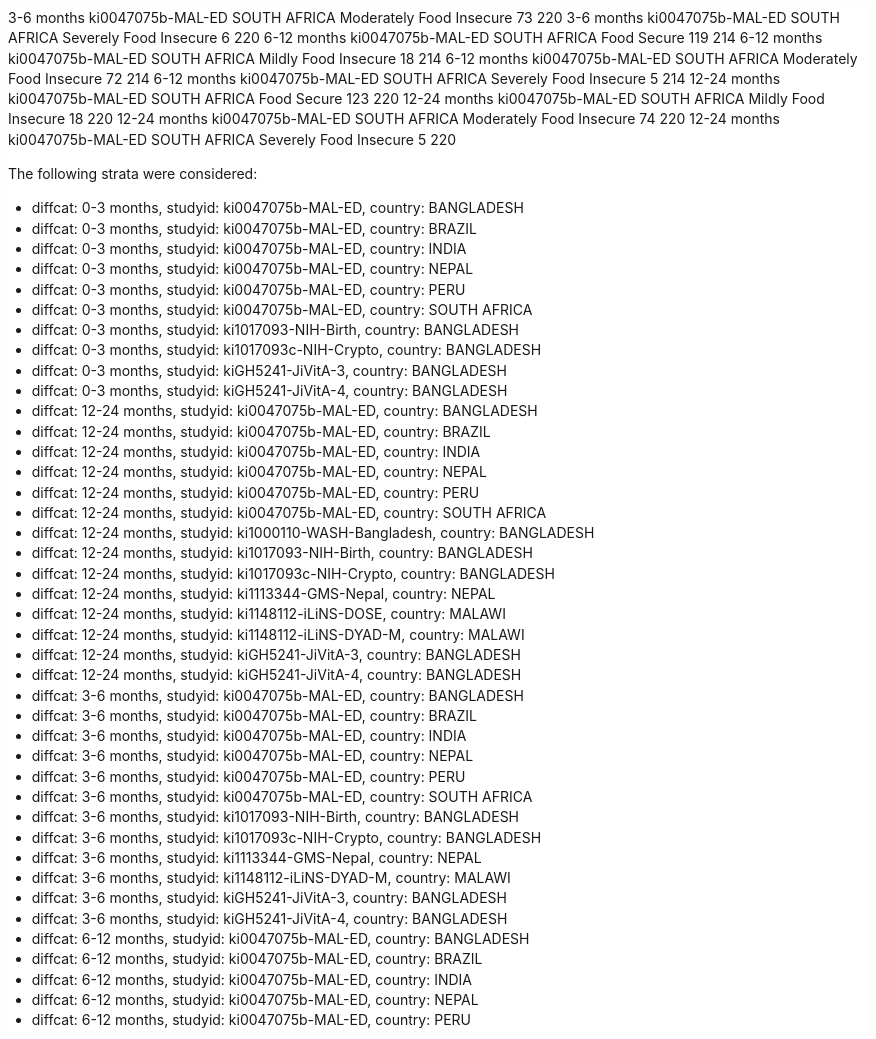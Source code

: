 3-6 months     ki0047075b-MAL-ED           SOUTH AFRICA   Moderately Food Insecure        73     220
3-6 months     ki0047075b-MAL-ED           SOUTH AFRICA   Severely Food Insecure           6     220
6-12 months    ki0047075b-MAL-ED           SOUTH AFRICA   Food Secure                    119     214
6-12 months    ki0047075b-MAL-ED           SOUTH AFRICA   Mildly Food Insecure            18     214
6-12 months    ki0047075b-MAL-ED           SOUTH AFRICA   Moderately Food Insecure        72     214
6-12 months    ki0047075b-MAL-ED           SOUTH AFRICA   Severely Food Insecure           5     214
12-24 months   ki0047075b-MAL-ED           SOUTH AFRICA   Food Secure                    123     220
12-24 months   ki0047075b-MAL-ED           SOUTH AFRICA   Mildly Food Insecure            18     220
12-24 months   ki0047075b-MAL-ED           SOUTH AFRICA   Moderately Food Insecure        74     220
12-24 months   ki0047075b-MAL-ED           SOUTH AFRICA   Severely Food Insecure           5     220


The following strata were considered:

* diffcat: 0-3 months, studyid: ki0047075b-MAL-ED, country: BANGLADESH
* diffcat: 0-3 months, studyid: ki0047075b-MAL-ED, country: BRAZIL
* diffcat: 0-3 months, studyid: ki0047075b-MAL-ED, country: INDIA
* diffcat: 0-3 months, studyid: ki0047075b-MAL-ED, country: NEPAL
* diffcat: 0-3 months, studyid: ki0047075b-MAL-ED, country: PERU
* diffcat: 0-3 months, studyid: ki0047075b-MAL-ED, country: SOUTH AFRICA
* diffcat: 0-3 months, studyid: ki1017093-NIH-Birth, country: BANGLADESH
* diffcat: 0-3 months, studyid: ki1017093c-NIH-Crypto, country: BANGLADESH
* diffcat: 0-3 months, studyid: kiGH5241-JiVitA-3, country: BANGLADESH
* diffcat: 0-3 months, studyid: kiGH5241-JiVitA-4, country: BANGLADESH
* diffcat: 12-24 months, studyid: ki0047075b-MAL-ED, country: BANGLADESH
* diffcat: 12-24 months, studyid: ki0047075b-MAL-ED, country: BRAZIL
* diffcat: 12-24 months, studyid: ki0047075b-MAL-ED, country: INDIA
* diffcat: 12-24 months, studyid: ki0047075b-MAL-ED, country: NEPAL
* diffcat: 12-24 months, studyid: ki0047075b-MAL-ED, country: PERU
* diffcat: 12-24 months, studyid: ki0047075b-MAL-ED, country: SOUTH AFRICA
* diffcat: 12-24 months, studyid: ki1000110-WASH-Bangladesh, country: BANGLADESH
* diffcat: 12-24 months, studyid: ki1017093-NIH-Birth, country: BANGLADESH
* diffcat: 12-24 months, studyid: ki1017093c-NIH-Crypto, country: BANGLADESH
* diffcat: 12-24 months, studyid: ki1113344-GMS-Nepal, country: NEPAL
* diffcat: 12-24 months, studyid: ki1148112-iLiNS-DOSE, country: MALAWI
* diffcat: 12-24 months, studyid: ki1148112-iLiNS-DYAD-M, country: MALAWI
* diffcat: 12-24 months, studyid: kiGH5241-JiVitA-3, country: BANGLADESH
* diffcat: 12-24 months, studyid: kiGH5241-JiVitA-4, country: BANGLADESH
* diffcat: 3-6 months, studyid: ki0047075b-MAL-ED, country: BANGLADESH
* diffcat: 3-6 months, studyid: ki0047075b-MAL-ED, country: BRAZIL
* diffcat: 3-6 months, studyid: ki0047075b-MAL-ED, country: INDIA
* diffcat: 3-6 months, studyid: ki0047075b-MAL-ED, country: NEPAL
* diffcat: 3-6 months, studyid: ki0047075b-MAL-ED, country: PERU
* diffcat: 3-6 months, studyid: ki0047075b-MAL-ED, country: SOUTH AFRICA
* diffcat: 3-6 months, studyid: ki1017093-NIH-Birth, country: BANGLADESH
* diffcat: 3-6 months, studyid: ki1017093c-NIH-Crypto, country: BANGLADESH
* diffcat: 3-6 months, studyid: ki1113344-GMS-Nepal, country: NEPAL
* diffcat: 3-6 months, studyid: ki1148112-iLiNS-DYAD-M, country: MALAWI
* diffcat: 3-6 months, studyid: kiGH5241-JiVitA-3, country: BANGLADESH
* diffcat: 3-6 months, studyid: kiGH5241-JiVitA-4, country: BANGLADESH
* diffcat: 6-12 months, studyid: ki0047075b-MAL-ED, country: BANGLADESH
* diffcat: 6-12 months, studyid: ki0047075b-MAL-ED, country: BRAZIL
* diffcat: 6-12 months, studyid: ki0047075b-MAL-ED, country: INDIA
* diffcat: 6-12 months, studyid: ki0047075b-MAL-ED, country: NEPAL
* diffcat: 6-12 months, studyid: ki0047075b-MAL-ED, country: PERU
